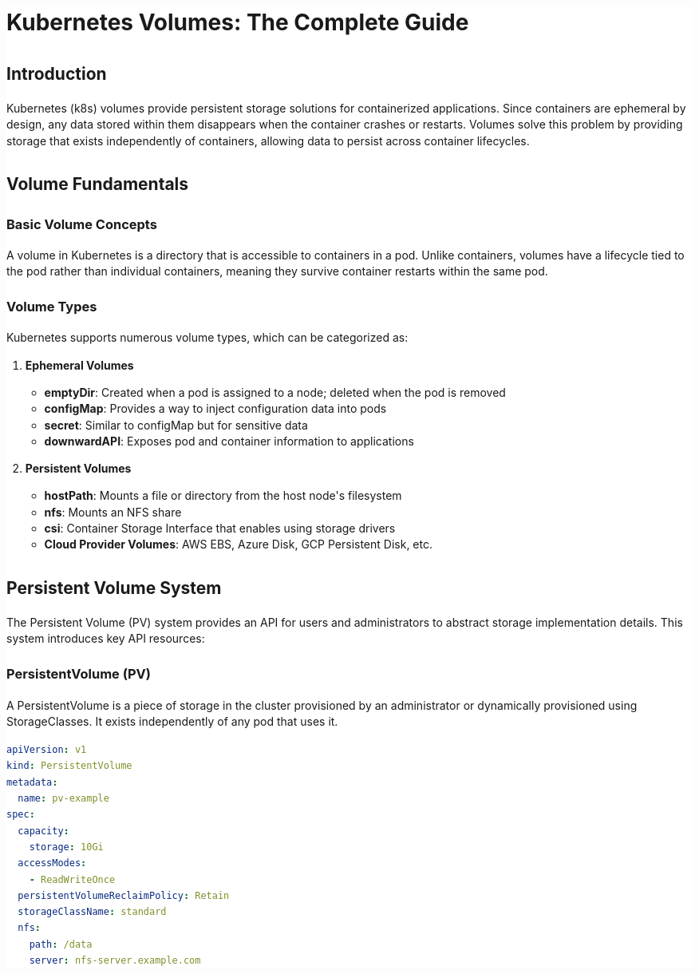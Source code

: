 # Kubernetes Volumes: The Complete Guide

## Introduction

Kubernetes (k8s) volumes provide persistent storage solutions for containerized applications. Since containers are ephemeral by design, any data stored within them disappears when the container crashes or restarts. Volumes solve this problem by providing storage that exists independently of containers, allowing data to persist across container lifecycles.

## Volume Fundamentals

### Basic Volume Concepts

A volume in Kubernetes is a directory that is accessible to containers in a pod. Unlike containers, volumes have a lifecycle tied to the pod rather than individual containers, meaning they survive container restarts within the same pod.

### Volume Types

Kubernetes supports numerous volume types, which can be categorized as:

1. **Ephemeral Volumes**
   - **emptyDir**: Created when a pod is assigned to a node; deleted when the pod is removed
   - **configMap**: Provides a way to inject configuration data into pods
   - **secret**: Similar to configMap but for sensitive data
   - **downwardAPI**: Exposes pod and container information to applications

2. **Persistent Volumes**
   - **hostPath**: Mounts a file or directory from the host node's filesystem
   - **nfs**: Mounts an NFS share
   - **csi**: Container Storage Interface that enables using storage drivers
   - **Cloud Provider Volumes**: AWS EBS, Azure Disk, GCP Persistent Disk, etc.

## Persistent Volume System

The Persistent Volume (PV) system provides an API for users and administrators to abstract storage implementation details. This system introduces key API resources:

### PersistentVolume (PV)

A PersistentVolume is a piece of storage in the cluster provisioned by an administrator or dynamically provisioned using StorageClasses. It exists independently of any pod that uses it.

```yaml
apiVersion: v1
kind: PersistentVolume
metadata:
  name: pv-example
spec:
  capacity:
    storage: 10Gi
  accessModes:
    - ReadWriteOnce
  persistentVolumeReclaimPolicy: Retain
  storageClassName: standard
  nfs:
    path: /data
    server: nfs-server.example.com
```
